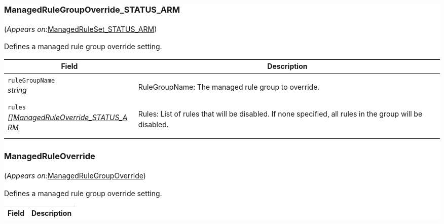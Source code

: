 </td>
</tr>
</tbody>
</table>
<h3 id="network.azure.com/v1api20240101.ManagedRuleGroupOverride_STATUS_ARM">ManagedRuleGroupOverride_STATUS_ARM
</h3>
<p>
(<em>Appears on:</em><a href="#network.azure.com/v1api20240101.ManagedRuleSet_STATUS_ARM">ManagedRuleSet_STATUS_ARM</a>)
</p>
<div>
<p>Defines a managed rule group override setting.</p>
</div>
<table>
<thead>
<tr>
<th>Field</th>
<th>Description</th>
</tr>
</thead>
<tbody>
<tr>
<td>
<code>ruleGroupName</code><br/>
<em>
string
</em>
</td>
<td>
<p>RuleGroupName: The managed rule group to override.</p>
</td>
</tr>
<tr>
<td>
<code>rules</code><br/>
<em>
<a href="#network.azure.com/v1api20240101.ManagedRuleOverride_STATUS_ARM">
[]ManagedRuleOverride_STATUS_ARM
</a>
</em>
</td>
<td>
<p>Rules: List of rules that will be disabled. If none specified, all rules in the group will be disabled.</p>
</td>
</tr>
</tbody>
</table>
<h3 id="network.azure.com/v1api20240101.ManagedRuleOverride">ManagedRuleOverride
</h3>
<p>
(<em>Appears on:</em><a href="#network.azure.com/v1api20240101.ManagedRuleGroupOverride">ManagedRuleGroupOverride</a>)
</p>
<div>
<p>Defines a managed rule group override setting.</p>
</div>
<table>
<thead>
<tr>
<th>Field</th>
<th>Description</th>
</tr>